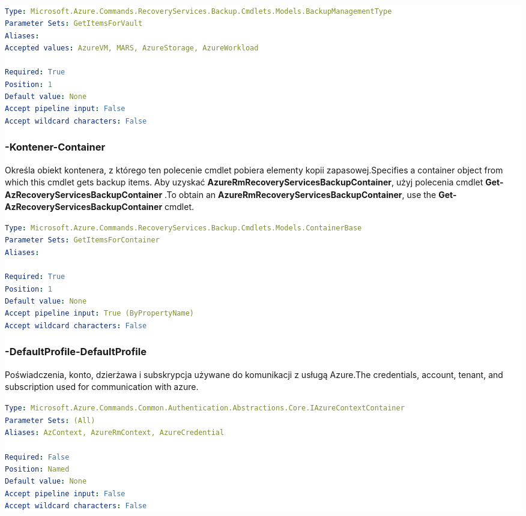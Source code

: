 ```yaml
Type: Microsoft.Azure.Commands.RecoveryServices.Backup.Cmdlets.Models.BackupManagementType
Parameter Sets: GetItemsForVault
Aliases:
Accepted values: AzureVM, MARS, AzureStorage, AzureWorkload

Required: True
Position: 1
Default value: None
Accept pipeline input: False
Accept wildcard characters: False
```

### <span data-ttu-id="ef08c-130">-Kontener</span><span class="sxs-lookup"><span data-stu-id="ef08c-130">-Container</span></span>

<span data-ttu-id="ef08c-131">Określa obiekt kontenera, z którego ten polecenie cmdlet pobiera elementy kopii zapasowej.</span><span class="sxs-lookup"><span data-stu-id="ef08c-131">Specifies a container object from which this cmdlet gets backup items.</span></span>
<span data-ttu-id="ef08c-132">Aby uzyskać **AzureRmRecoveryServicesBackupContainer**, użyj polecenia cmdlet **Get-AzRecoveryServicesBackupContainer** .</span><span class="sxs-lookup"><span data-stu-id="ef08c-132">To obtain an **AzureRmRecoveryServicesBackupContainer**, use the **Get-AzRecoveryServicesBackupContainer** cmdlet.</span></span>

```yaml
Type: Microsoft.Azure.Commands.RecoveryServices.Backup.Cmdlets.Models.ContainerBase
Parameter Sets: GetItemsForContainer
Aliases:

Required: True
Position: 1
Default value: None
Accept pipeline input: True (ByPropertyName)
Accept wildcard characters: False
```

### <span data-ttu-id="ef08c-133">-DefaultProfile</span><span class="sxs-lookup"><span data-stu-id="ef08c-133">-DefaultProfile</span></span>

<span data-ttu-id="ef08c-134">Poświadczenia, konto, dzierżawa i subskrypcja używane do komunikacji z usługą Azure.</span><span class="sxs-lookup"><span data-stu-id="ef08c-134">The credentials, account, tenant, and subscription used for communication with azure.</span></span>

```yaml
Type: Microsoft.Azure.Commands.Common.Authentication.Abstractions.Core.IAzureContextContainer
Parameter Sets: (All)
Aliases: AzContext, AzureRmContext, AzureCredential

Required: False
Position: Named
Default value: None
Accept pipeline input: False
Accept wildcard characters: False
```
